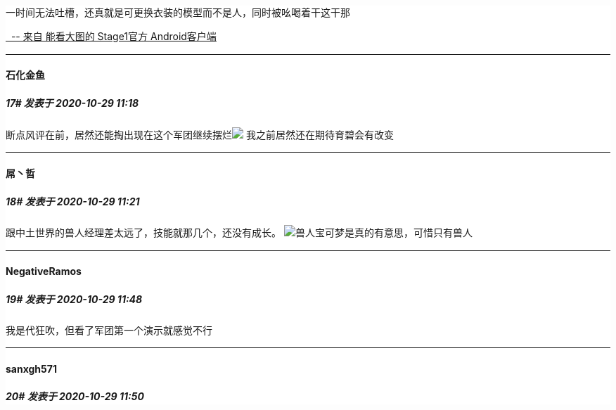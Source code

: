 


一时间无法吐槽，还真就是可更换衣装的模型而不是人，同时被吆喝着干这干那

[  -- 来自 能看大图的 Stage1官方 Android客户端](https://www.coolapk.com/apk/140634)







*****

####  石化金鱼  
##### 17#       发表于 2020-10-29 11:18




断点风评在前，居然还能掏出现在这个军团继续摆烂<img src="https://static.saraba1st.com/image/smiley/face2017/037.png" referrerpolicy="no-referrer">
我之前居然还在期待育碧会有改变







*****

####  屌丶哲  
##### 18#       发表于 2020-10-29 11:21




跟中土世界的兽人经理差太远了，技能就那几个，还没有成长。
<img src="https://static.saraba1st.com/image/smiley/face2017/033.png" referrerpolicy="no-referrer">兽人宝可梦是真的有意思，可惜只有兽人







*****

####  NegativeRamos  
##### 19#       发表于 2020-10-29 11:48




我是代狂吹，但看了军团第一个演示就感觉不行







*****

####  sanxgh571  
##### 20#       发表于 2020-10-29 11:50

